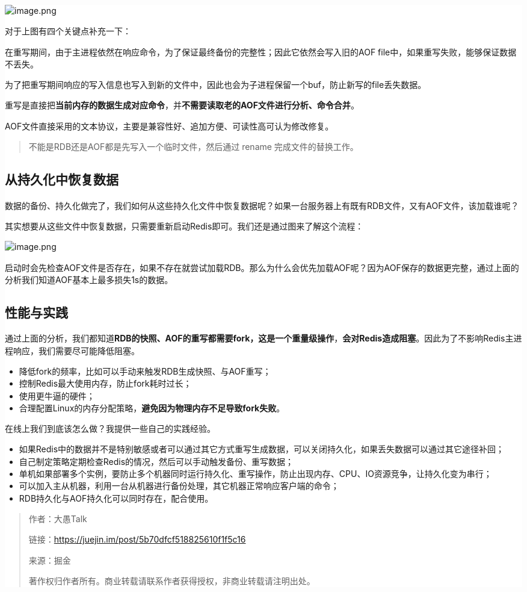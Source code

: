
![image.png](http://taoey.github.io/assets/images/artcles/2021-2-4-redis数据持久化.assets/1597240753834-f424f6be-c314-4f0b-830d-2bedcfacf5e1.png)



对于上图有四个关键点补充一下：



在重写期间，由于主进程依然在响应命令，为了保证最终备份的完整性；因此它依然会写入旧的AOF file中，如果重写失败，能够保证数据不丢失。

为了把重写期间响应的写入信息也写入到新的文件中，因此也会为子进程保留一个buf，防止新写的file丢失数据。

重写是直接把**当前内存的数据生成对应命令**，并**不需要读取老的AOF文件进行分析、命令合并**。

AOF文件直接采用的文本协议，主要是兼容性好、追加方便、可读性高可认为修改修复。



> 不能是RDB还是AOF都是先写入一个临时文件，然后通过 rename 完成文件的替换工作。



## 从持久化中恢复数据



数据的备份、持久化做完了，我们如何从这些持久化文件中恢复数据呢？如果一台服务器上有既有RDB文件，又有AOF文件，该加载谁呢？

其实想要从这些文件中恢复数据，只需要重新启动Redis即可。我们还是通过图来了解这个流程：



![image.png](http://taoey.github.io/assets/images/artcles/2021-2-4-redis数据持久化.assets/1597240763318-9a4faf0f-dcc8-4150-ad37-9e9b694d5d2f.png)



启动时会先检查AOF文件是否存在，如果不存在就尝试加载RDB。那么为什么会优先加载AOF呢？因为AOF保存的数据更完整，通过上面的分析我们知道AOF基本上最多损失1s的数据。



## 性能与实践



通过上面的分析，我们都知道**RDB的快照、AOF的重写都需要fork，这是一个重量级操作**，**会对Redis造成阻塞**。因此为了不影响Redis主进程响应，我们需要尽可能降低阻塞。



- 降低fork的频率，比如可以手动来触发RDB生成快照、与AOF重写；
- 控制Redis最大使用内存，防止fork耗时过长；
- 使用更牛逼的硬件；
- 合理配置Linux的内存分配策略，**避免因为物理内存不足导致fork失败**。



在线上我们到底该怎么做？我提供一些自己的实践经验。



- 如果Redis中的数据并不是特别敏感或者可以通过其它方式重写生成数据，可以关闭持久化，如果丢失数据可以通过其它途径补回；
- 自己制定策略定期检查Redis的情况，然后可以手动触发备份、重写数据；
- 单机如果部署多个实例，要防止多个机器同时运行持久化、重写操作，防止出现内存、CPU、IO资源竞争，让持久化变为串行；
- 可以加入主从机器，利用一台从机器进行备份处理，其它机器正常响应客户端的命令；
- RDB持久化与AOF持久化可以同时存在，配合使用。



> 作者：大愚Talk
>
> 链接：https://juejin.im/post/5b70dfcf518825610f1f5c16
>
> 来源：掘金
>
> 著作权归作者所有。商业转载请联系作者获得授权，非商业转载请注明出处。
